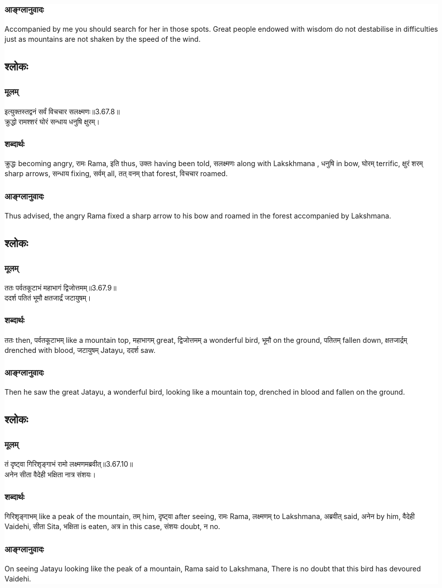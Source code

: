 ### आङ्ग्लानुवादः
Accompanied by me you should search for her in those spots. Great people endowed with wisdom do not destabilise in difficulties just as mountains are not shaken by the speed of the wind.



## श्लोकः
### मूलम्
इत्युक्तस्तद्वनं सर्वं विचचार सलक्ष्मणः॥3.67.8॥  
क्रुद्धो रामश्शरं घोरं सन्धाय धनुषि क्षुरम्।

### शब्दार्थः
क्रुद्धः becoming angry, रामः Rama, इति thus, उक्तः having been told, सलक्ष्मणः along with Lakskhmana , धनुषि in bow, घोरम् terrific, क्षुरं शरम् sharp arrows, सन्धाय fixing, सर्वम् all, तत् वनम् that forest, विचचार roamed.

### आङ्ग्लानुवादः
Thus advised, the angry Rama fixed a sharp arrow to his bow and roamed in the forest accompanied by Lakshmana.



## श्लोकः
### मूलम्
ततः पर्वतकूटाभं महाभागं द्विजोत्तमम्॥3.67.9॥  
ददर्श पतितं भूमौ क्षतजार्द्रं जटायुषम्।

### शब्दार्थः
ततः then, पर्वतकूटाभम् like a mountain top, महाभागम् great, द्विजोत्तमम् a wonderful bird, भूमौ on the ground, पतितम् fallen down, क्षतजार्द्रम् drenched with blood, जटायुषम्  Jatayu, ददर्श saw.

### आङ्ग्लानुवादः
Then he saw the great Jatayu, a wonderful bird, looking like a mountain top, drenched in blood and fallen on the ground.



## श्लोकः
### मूलम्
तं दृष्ट्वा गिरिशृङ्गाभं रामो लक्ष्मणमब्रवीत्॥3.67.10॥  
अनेन सीता वैदेही भक्षिता नात्र संशयः।

### शब्दार्थः
गिरिशृङ्गाभम् like a peak of the mountain, तम् him, दृष्ट्वा after seeing, रामः Rama, लक्ष्मणम् to Lakshmana, अब्रवीत् said, अनेन by him, वैदेही Vaidehi, सीता Sita, भक्षिता is eaten, अत्र in this case, संशयः doubt, न no.

### आङ्ग्लानुवादः
On seeing Jatayu looking like the peak of a mountain, Rama said to Lakshmana, There is no doubt that this bird has devoured Vaidehi.

